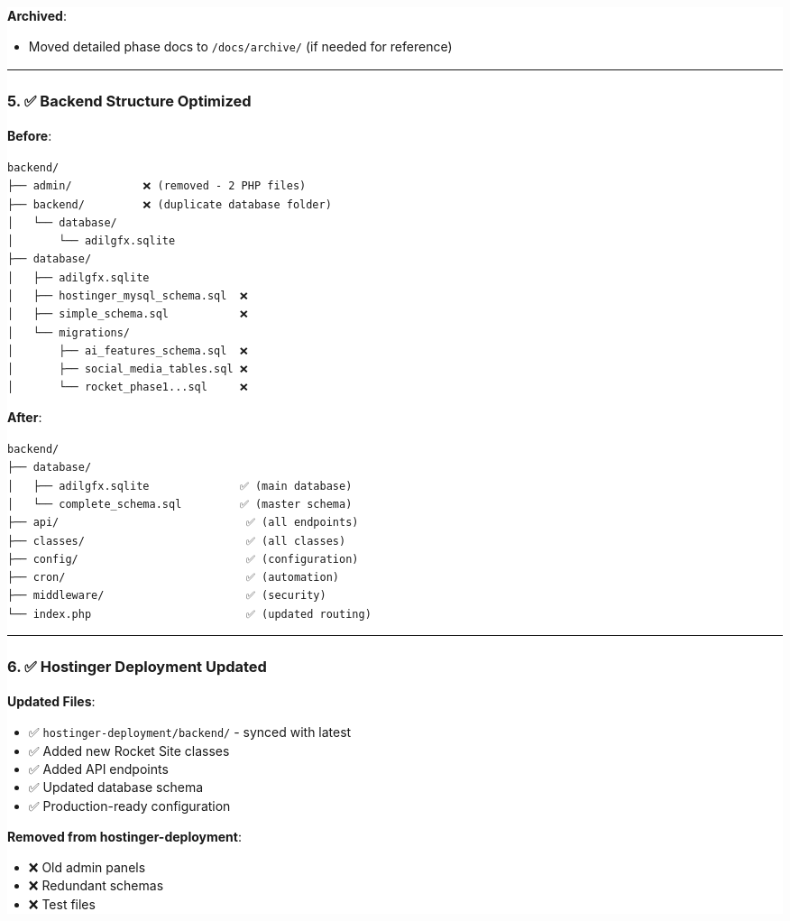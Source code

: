 **Archived**:
- Moved detailed phase docs to `/docs/archive/` (if needed for reference)

---

### 5. ✅ Backend Structure Optimized

**Before**:
```
backend/
├── admin/           ❌ (removed - 2 PHP files)
├── backend/         ❌ (duplicate database folder)
│   └── database/
│       └── adilgfx.sqlite
├── database/
│   ├── adilgfx.sqlite
│   ├── hostinger_mysql_schema.sql  ❌
│   ├── simple_schema.sql           ❌
│   └── migrations/
│       ├── ai_features_schema.sql  ❌
│       ├── social_media_tables.sql ❌
│       └── rocket_phase1...sql     ❌
```

**After**:
```
backend/
├── database/
│   ├── adilgfx.sqlite              ✅ (main database)
│   └── complete_schema.sql         ✅ (master schema)
├── api/                             ✅ (all endpoints)
├── classes/                         ✅ (all classes)
├── config/                          ✅ (configuration)
├── cron/                            ✅ (automation)
├── middleware/                      ✅ (security)
└── index.php                        ✅ (updated routing)
```

---

### 6. ✅ Hostinger Deployment Updated

**Updated Files**:
- ✅ `hostinger-deployment/backend/` - synced with latest
- ✅ Added new Rocket Site classes
- ✅ Added API endpoints
- ✅ Updated database schema
- ✅ Production-ready configuration

**Removed from hostinger-deployment**:
- ❌ Old admin panels
- ❌ Redundant schemas
- ❌ Test files
